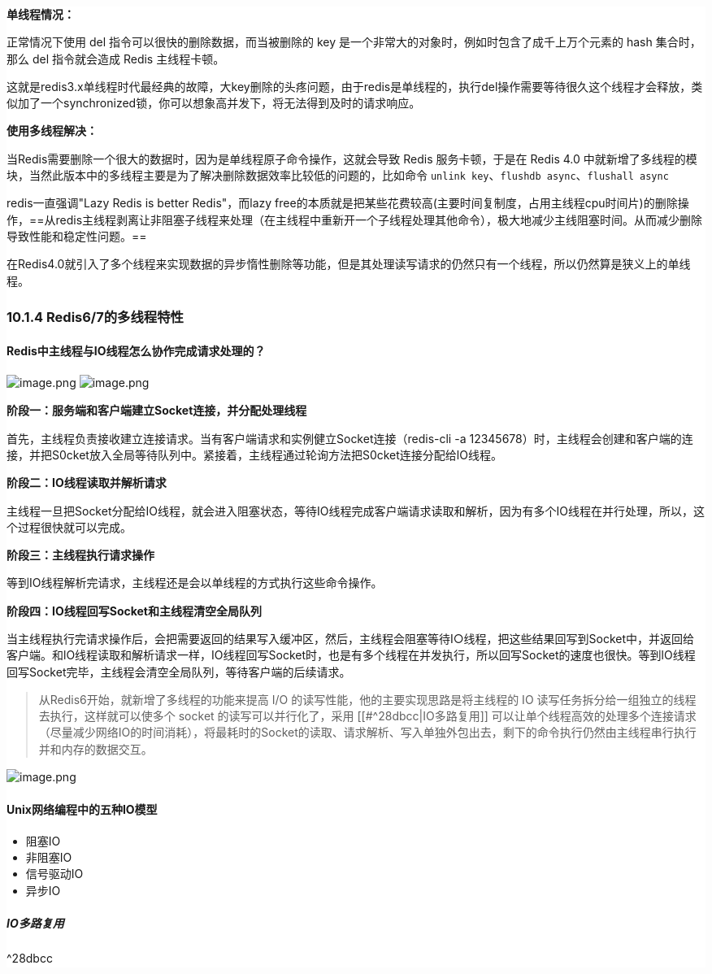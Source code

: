 **单线程情况：**

正常情况下使用 del 指令可以很快的删除数据，而当被删除的 key 是一个非常大的对象时，例如时包含了成千上万个元素的 hash 集合时，那么 del 指令就会造成 Redis 主线程卡顿。

这就是redis3.x单线程时代最经典的故障，大key删除的头疼问题，由于redis是单线程的，执行del操作需要等待很久这个线程才会释放，类似加了一个synchronized锁，你可以想象高并发下，将无法得到及时的请求响应。

**使用多线程解决：**

当Redis需要删除一个很大的数据时，因为是单线程原子命令操作，这就会导致 Redis 服务卡顿，于是在 Redis 4.0 中就新增了多线程的模块，当然此版本中的多线程主要是为了解决删除数据效率比较低的问题的，比如命令 `unlink key`、`flushdb async`、`flushall async`

redis一直强调"Lazy Redis is better Redis"，而lazy free的本质就是把某些花费较高(主要时间复制度，占用主线程cpu时间片)的删除操作，==从redis主线程剥离让非阻塞子线程来处理（在主线程中重新开一个子线程处理其他命令），极大地减少主线阻塞时间。从而减少删除导致性能和稳定性问题。==

在Redis4.0就引入了多个线程来实现数据的异步惰性删除等功能，但是其处理读写请求的仍然只有一个线程，所以仍然算是狭义上的单线程。

### 10.1.4 Redis6/7的多线程特性

#### Redis中主线程与IO线程怎么协作完成请求处理的？

![image.png](https://raw.githubusercontent.com/michik0/notes-image/master/20230303003206.png)
![image.png](https://raw.githubusercontent.com/michik0/notes-image/master/20230303003225.png)

**阶段一：服务端和客户端建立Socket连接，并分配处理线程**

首先，主线程负责接收建立连接请求。当有客户端请求和实例健立Socket连接（redis-cli -a 12345678）时，主线程会创建和客户端的连接，并把S0cket放入全局等待队列中。紧接着，主线程通过轮询方法把S0cket连接分配给lO线程。

**阶段二：IO线程读取并解析请求**

主线程一旦把Socket分配给IO线程，就会进入阻塞状态，等待IO线程完成客户端请求读取和解析，因为有多个IO线程在并行处理，所以，这个过程很快就可以完成。

**阶段三：主线程执行请求操作**

等到IO线程解析完请求，主线程还是会以单线程的方式执行这些命令操作。

**阶段四：IO线程回写Socket和主线程清空全局队列**

当主线程执行完请求操作后，会把需要返回的结果写入缓冲区，然后，主线程会阻塞等待I○线程，把这些结果回写到Socket中，并返回给客户端。和lO线程读取和解析请求一样，IO线程回写Socket时，也是有多个线程在并发执行，所以回写Socket的速度也很快。等到lO线程回写Socket完毕，主线程会清空全局队列，等待客户端的后续请求。

>从Redis6开始，就新增了多线程的功能来提高 I/O 的读写性能，他的主要实现思路是将主线程的 IO 读写任务拆分给一组独立的线程去执行，这样就可以使多个 socket 的读写可以并行化了，采用 [[#^28dbcc|IO多路复用]] 可以让单个线程高效的处理多个连接请求（尽量减少网络IO的时间消耗），将最耗时的Socket的读取、请求解析、写入单独外包出去，剩下的命令执行仍然由主线程串行执行并和内存的数据交互。

![image.png](https://raw.githubusercontent.com/michik0/notes-image/master/20230303220450.png)

#### Unix网络编程中的五种IO模型

- 阻塞IO
- 非阻塞IO
- 信号驱动IO
- 异步IO

##### IO多路复用

^28dbcc
